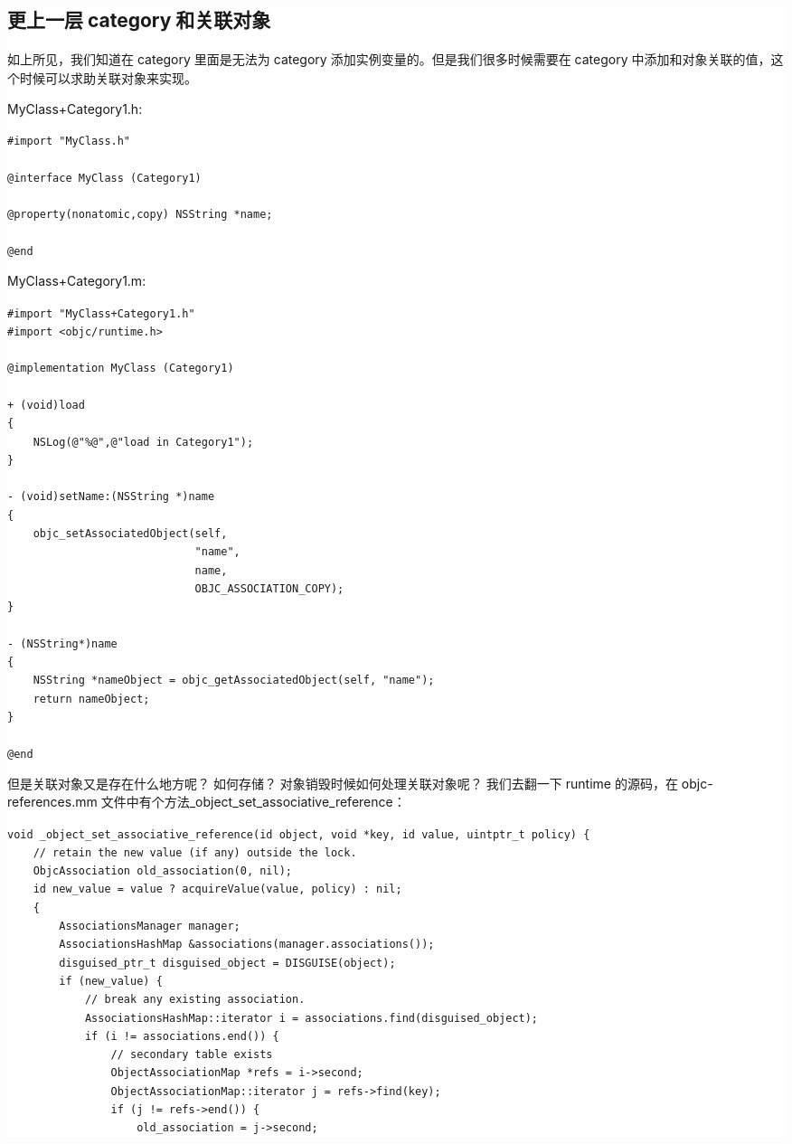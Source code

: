 ## 更上一层 category 和关联对象

如上所见，我们知道在 category 里面是无法为 category 添加实例变量的。但是我们很多时候需要在 category 中添加和对象关联的值，这个时候可以求助关联对象来实现。

MyClass+Category1.h:

```
#import "MyClass.h"

@interface MyClass (Category1)

@property(nonatomic,copy) NSString *name;

@end
```

MyClass+Category1.m:

```
#import "MyClass+Category1.h"
#import <objc/runtime.h>

@implementation MyClass (Category1)

+ (void)load
{
    NSLog(@"%@",@"load in Category1");
}

- (void)setName:(NSString *)name
{
    objc_setAssociatedObject(self,
                             "name",
                             name,
                             OBJC_ASSOCIATION_COPY);
}

- (NSString*)name
{
    NSString *nameObject = objc_getAssociatedObject(self, "name");
    return nameObject;
}

@end
```

但是关联对象又是存在什么地方呢？ 如何存储？ 对象销毁时候如何处理关联对象呢？
我们去翻一下 runtime 的源码，在 objc-references.mm 文件中有个方法\_object_set_associative_reference：

```
void _object_set_associative_reference(id object, void *key, id value, uintptr_t policy) {
    // retain the new value (if any) outside the lock.
    ObjcAssociation old_association(0, nil);
    id new_value = value ? acquireValue(value, policy) : nil;
    {
        AssociationsManager manager;
        AssociationsHashMap &associations(manager.associations());
        disguised_ptr_t disguised_object = DISGUISE(object);
        if (new_value) {
            // break any existing association.
            AssociationsHashMap::iterator i = associations.find(disguised_object);
            if (i != associations.end()) {
                // secondary table exists
                ObjectAssociationMap *refs = i->second;
                ObjectAssociationMap::iterator j = refs->find(key);
                if (j != refs->end()) {
                    old_association = j->second;
```